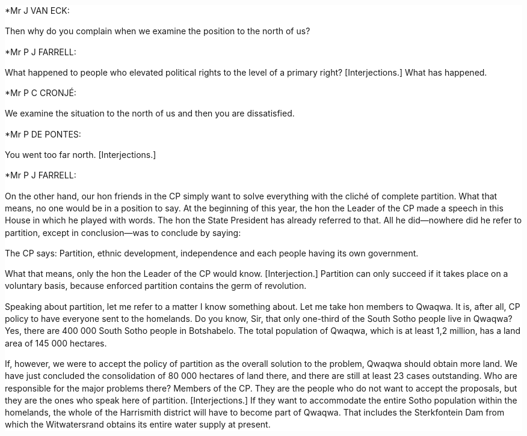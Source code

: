 </speech>

<speech by="#van_eck">

<from>*Mr <person refersTo="hansard_za">J VAN ECK</person>:</from>

<p>Then why do you complain when we examine the position to the north of us?</p>

</speech>

<speech by="#farrell">

<from>*Mr <person refersTo="hansard_za">P J FARRELL</person>:</from>

<p>What happened to people who elevated political rights to the level of a primary right? [Interjections.] What has happened.</p>

</speech>

<speech by="#cronj&#x00E9;">

<from>*Mr <person refersTo="hansard_za">P C CRONJ&#x00C9;</person>:</from>

<p>We examine the situation to the north of us and then you are dissatisfied.</p>

</speech>

<speech by="#de_pontes">

<from>*Mr <person refersTo="hansard_za">P DE PONTES</person>:</from>

<p>You went too far north. [Interjections.]</p>

</speech>

<speech by="#farrell">

<from>*Mr <person refersTo="hansard_za">P J FARRELL</person>:</from>

<p>On the other hand, our hon friends in the CP simply want to solve everything with the clich&#x00E9; of complete partition. What that means, no one would be in a position to say. At the beginning of this year, the hon the Leader of the CP made a speech in this House in which he played with words. The hon the State President has already referred to that. All he did&#x2014;nowhere did he refer to partition, except in conclusion&#x2014;was to conclude by saying:</p>

<block name="quote">The CP says: Partition, ethnic development, independence and each people having its own government.</block>

<p>What that means, only the hon the Leader of the CP would know. [Interjection.] Partition can only succeed if it takes place on a voluntary basis, because enforced partition contains the germ of revolution.</p>

<p>Speaking about partition, let me refer to a matter I know something about. Let me take hon members to Qwaqwa. It is, after all, CP policy to have everyone sent to the homelands. Do you know, Sir, that only one-third of the South Sotho people live in Qwaqwa? Yes, there are 400 000 South Sotho people in Botshabelo. The total population of Qwaqwa, which is at least 1,2 million, has a land area of 145 000 hectares.</p>

<p>If, however, we were to accept the policy of partition as the overall solution to the problem, Qwaqwa should obtain more land. We have just concluded the consolidation of 80 000 hectares of land there, and there are still at least 23 cases outstanding. Who are responsible for the major problems there? Members of the CP. They are the people who do not want to accept the proposals, but they are the ones who speak here of partition. [Interjections.] If they want to accommodate the entire Sotho population within the homelands, the whole of the Harrismith district will have to become part of Qwaqwa. That includes the Sterkfontein Dam from which the Witwatersrand obtains its entire water supply at present.</p>
